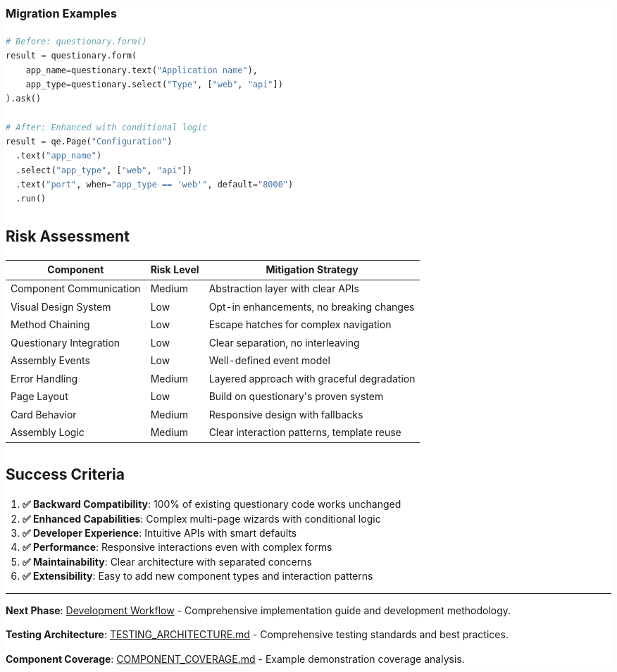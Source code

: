 ### Migration Examples

```python
# Before: questionary.form()
result = questionary.form(
    app_name=questionary.text("Application name"),
    app_type=questionary.select("Type", ["web", "api"])
).ask()

# After: Enhanced with conditional logic
result = qe.Page("Configuration")
  .text("app_name")
  .select("app_type", ["web", "api"])
  .text("port", when="app_type == 'web'", default="8000")
  .run()
```

## Risk Assessment

| Component               | Risk Level | Mitigation Strategy                        |
| ----------------------- | ---------- | ------------------------------------------ |
| Component Communication | Medium     | Abstraction layer with clear APIs          |
| Visual Design System    | Low        | Opt-in enhancements, no breaking changes   |
| Method Chaining         | Low        | Escape hatches for complex navigation      |
| Questionary Integration | Low        | Clear separation, no interleaving          |
| Assembly Events         | Low        | Well-defined event model                   |
| Error Handling          | Medium     | Layered approach with graceful degradation |
| Page Layout             | Low        | Build on questionary's proven system       |
| Card Behavior           | Medium     | Responsive design with fallbacks           |
| Assembly Logic          | Medium     | Clear interaction patterns, template reuse |

## Success Criteria

1. **✅ Backward Compatibility**: 100% of existing questionary code works unchanged
2. **✅ Enhanced Capabilities**: Complex multi-page wizards with conditional logic
3. **✅ Developer Experience**: Intuitive APIs with smart defaults
4. **✅ Performance**: Responsive interactions even with complex forms
5. **✅ Maintainability**: Clear architecture with separated concerns
6. **✅ Extensibility**: Easy to add new component types and interaction patterns

---

**Next Phase**: [Development Workflow](DEVELOPMENT_WORKFLOW.md) - Comprehensive implementation guide and development methodology.

**Testing Architecture**: [TESTING_ARCHITECTURE.md](TESTING_ARCHITECTURE.md) - Comprehensive testing standards and best practices.

**Component Coverage**: [COMPONENT_COVERAGE.md](COMPONENT_COVERAGE.md) - Example demonstration coverage analysis.

